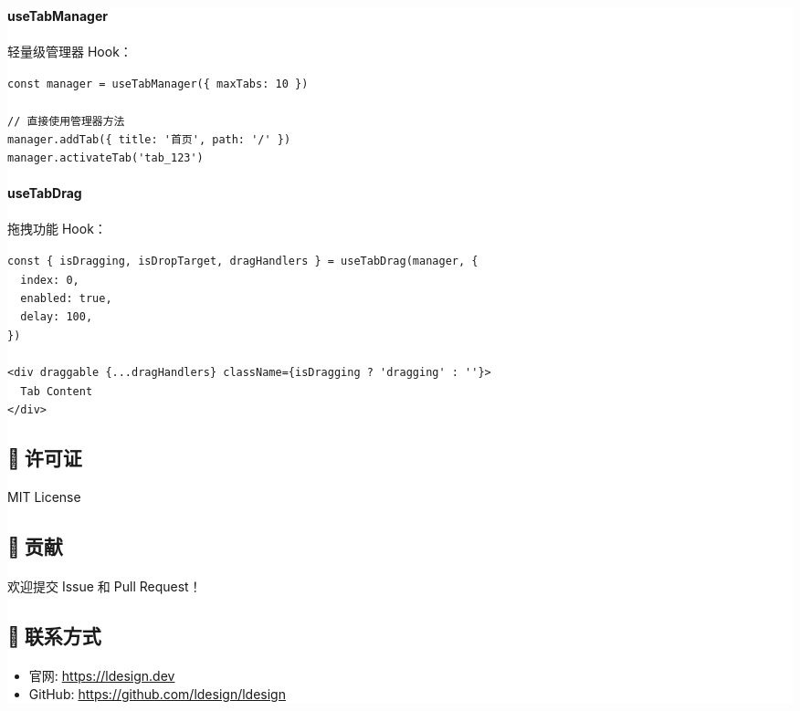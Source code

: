 #### useTabManager

轻量级管理器 Hook：

```tsx
const manager = useTabManager({ maxTabs: 10 })

// 直接使用管理器方法
manager.addTab({ title: '首页', path: '/' })
manager.activateTab('tab_123')
```

#### useTabDrag

拖拽功能 Hook：

```tsx
const { isDragging, isDropTarget, dragHandlers } = useTabDrag(manager, {
  index: 0,
  enabled: true,
  delay: 100,
})

<div draggable {...dragHandlers} className={isDragging ? 'dragging' : ''}>
  Tab Content
</div>
```

## 📄 许可证

MIT License

## 🤝 贡献

欢迎提交 Issue 和 Pull Request！

## 📮 联系方式

- 官网: https://ldesign.dev
- GitHub: https://github.com/ldesign/ldesign


